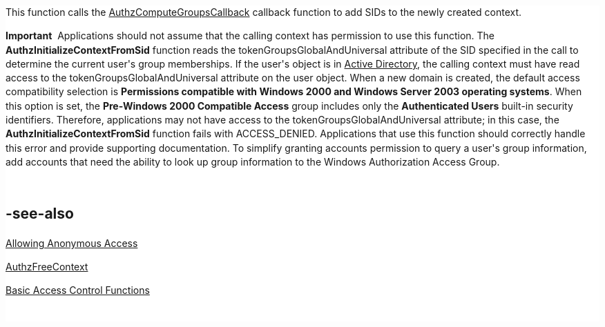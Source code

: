 This function calls the  <a href="https://msdn.microsoft.com/c20a02a0-5303-4433-a484-5a89999b32b9">AuthzComputeGroupsCallback</a> callback function to add SIDs to the newly created context.

<div class="alert"><b>Important</b>  Applications should not assume that the calling context has permission to use this function. The <b>AuthzInitializeContextFromSid</b> function reads the tokenGroupsGlobalAndUniversal attribute of the SID specified in the call to determine the current user's group memberships. If the user's object is in <a href="https://msdn.microsoft.com/9fc78c72-c59c-4c4d-ace5-00a431645c4b">Active Directory</a>, the calling context must have read access to the tokenGroupsGlobalAndUniversal attribute on the user object. When a new domain is created, the default access compatibility selection is <b>Permissions compatible with Windows 2000 and Windows Server 2003 operating systems</b>. When this option is set, the  <b>Pre-Windows 2000 Compatible Access</b> group includes only the <b>Authenticated Users</b>  built-in security identifiers. Therefore, applications may not have access to the tokenGroupsGlobalAndUniversal attribute; in this case, the <b>AuthzInitializeContextFromSid</b> function  fails with ACCESS_DENIED. Applications that use this function should correctly handle this error and provide supporting documentation. To simplify granting accounts permission to query a user's group information, add accounts that need the ability to look up group information to the Windows Authorization Access Group.</div>
<div> </div>



## -see-also




<a href="https://msdn.microsoft.com/3d813e46-f06e-4147-874c-30b5fc6f50d9">Allowing Anonymous Access</a>



<a href="https://msdn.microsoft.com/cad9fff0-9aa6-4cb2-a34f-94cf72f66bca">AuthzFreeContext</a>



<a href="https://msdn.microsoft.com/en-us/library/Aa375742(v=VS.85).aspx">Basic Access Control Functions</a>
 

 

